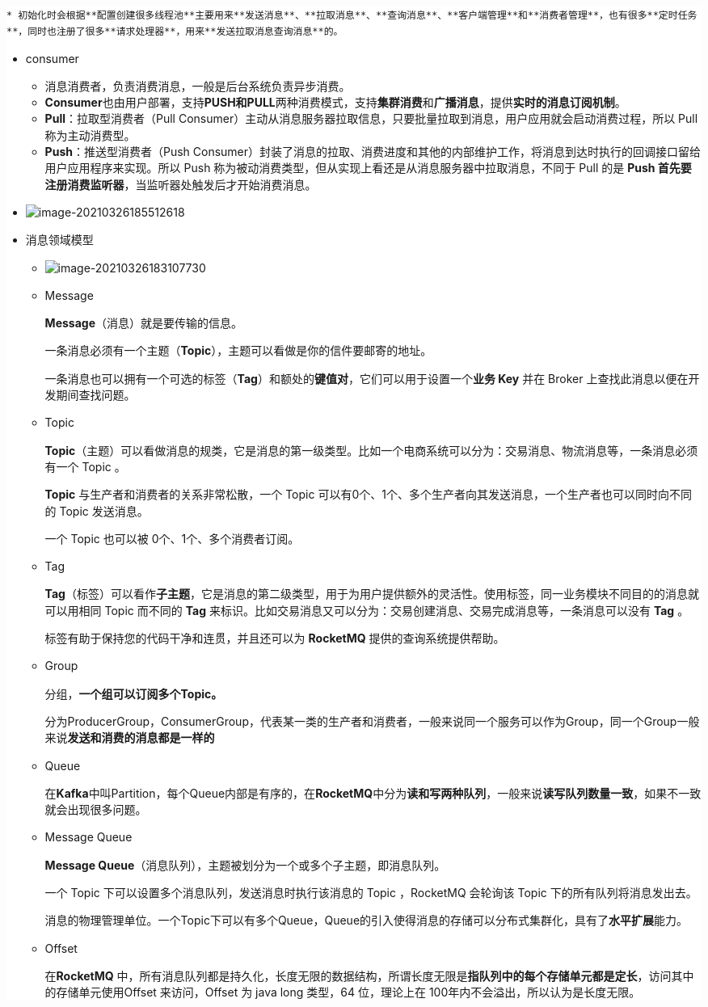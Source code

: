     * 初始化时会根据**配置创建很多线程池**主要用来**发送消息**、**拉取消息**、**查询消息**、**客户端管理**和**消费者管理**，也有很多**定时任务**，同时也注册了很多**请求处理器**，用来**发送拉取消息查询消息**的。 
  
* consumer
  * 消息消费者，负责消费消息，一般是后台系统负责异步消费。
  * **Consumer**也由用户部署，支持**PUSH和PULL**两种消费模式，支持**集群消费**和**广播消息**，提供**实时的消息订阅机制**。
  * **Pull**：拉取型消费者（Pull Consumer）主动从消息服务器拉取信息，只要批量拉取到消息，用户应用就会启动消费过程，所以 Pull 称为主动消费型。 
  * **Push**：推送型消费者（Push Consumer）封装了消息的拉取、消费进度和其他的内部维护工作，将消息到达时执行的回调接口留给用户应用程序来实现。所以 Push 称为被动消费类型，但从实现上看还是从消息服务器中拉取消息，不同于 Pull 的是 **Push 首先要注册消费监听器**，当监听器处触发后才开始消费消息。
* ![image-20210326185512618](https://gitee.com/picgo-table/picgo-img/raw/master/image/image-20210326185512618.png)
  
* 消息领域模型

  * ![image-20210326183107730](https://gitee.com/picgo-table/picgo-img/raw/master/image/image-20210326183107730.png)

  * Message

    **Message**（消息）就是要传输的信息。

    一条消息必须有一个主题（**Topic**），主题可以看做是你的信件要邮寄的地址。

    一条消息也可以拥有一个可选的标签（**Tag**）和额处的**键值对**，它们可以用于设置一个**业务 Key** 并在 Broker 上查找此消息以便在开发期间查找问题。

  * Topic

    **Topic**（主题）可以看做消息的规类，它是消息的第一级类型。比如一个电商系统可以分为：交易消息、物流消息等，一条消息必须有一个 Topic 。

    **Topic** 与生产者和消费者的关系非常松散，一个 Topic 可以有0个、1个、多个生产者向其发送消息，一个生产者也可以同时向不同的 Topic 发送消息。

    一个 Topic 也可以被 0个、1个、多个消费者订阅。

  * Tag

    **Tag**（标签）可以看作**子主题**，它是消息的第二级类型，用于为用户提供额外的灵活性。使用标签，同一业务模块不同目的的消息就可以用相同 Topic 而不同的 **Tag** 来标识。比如交易消息又可以分为：交易创建消息、交易完成消息等，一条消息可以没有 **Tag** 。

    标签有助于保持您的代码干净和连贯，并且还可以为 **RocketMQ** 提供的查询系统提供帮助。

  * Group

    分组，**一个组可以订阅多个Topic。**

    分为ProducerGroup，ConsumerGroup，代表某一类的生产者和消费者，一般来说同一个服务可以作为Group，同一个Group一般来说**发送和消费的消息都是一样的**

  * Queue

    在**Kafka**中叫Partition，每个Queue内部是有序的，在**RocketMQ**中分为**读和写两种队列**，一般来说**读写队列数量一致**，如果不一致就会出现很多问题。

  * Message Queue

    **Message Queue**（消息队列），主题被划分为一个或多个子主题，即消息队列。

    一个 Topic 下可以设置多个消息队列，发送消息时执行该消息的 Topic ，RocketMQ 会轮询该 Topic 下的所有队列将消息发出去。

    消息的物理管理单位。一个Topic下可以有多个Queue，Queue的引入使得消息的存储可以分布式集群化，具有了**水平扩展**能力。

  * Offset

    在**RocketMQ** 中，所有消息队列都是持久化，长度无限的数据结构，所谓长度无限是**指队列中的每个存储单元都是定长**，访问其中的存储单元使用Offset 来访问，Offset 为 java long 类型，64 位，理论上在 100年内不会溢出，所以认为是长度无限。
